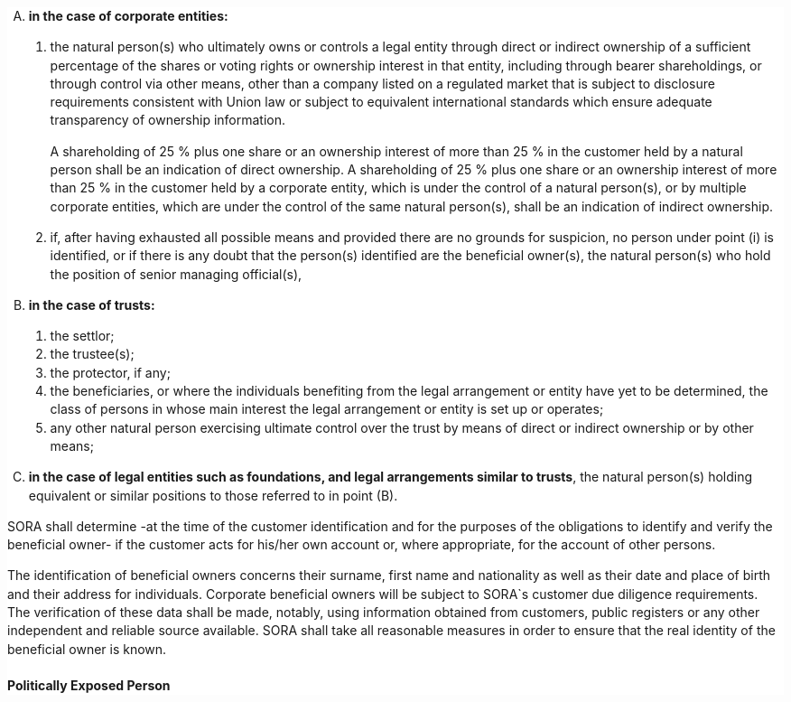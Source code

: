 <ol type="A">
<li>

**in the case of corporate entities:**

1.  the natural person(s) who ultimately owns or controls a legal entity through direct or indirect ownership of a sufficient percentage of the shares or voting rights or ownership interest in that entity, including through bearer shareholdings, or through control via other means, other than a company listed on a regulated market that is subject to disclosure requirements consistent with Union law or subject to equivalent international standards which ensure adequate transparency of ownership information.

    A shareholding of 25 % plus one share or an ownership interest of more than 25 % in the customer held by a natural person shall be an indication of direct ownership. A shareholding of 25 % plus one share or an ownership interest of more than 25 % in the customer held by a corporate entity, which is under the control of a natural person(s), or by multiple corporate entities, which are under the control of the same natural person(s), shall be an indication of indirect ownership.

2.  if, after having exhausted all possible means and provided there are no grounds for suspicion, no person under point (i) is identified, or if there is any doubt that the person(s) identified are the beneficial owner(s), the natural person(s) who hold the position of senior managing official(s),

</li>
<li>

**in the case of trusts:**

1.  the settlor;
2.  the trustee(s);
3.  the protector, if any;
4.  the beneficiaries, or where the individuals benefiting from the legal arrangement or entity have yet to be determined, the class of persons in whose main interest the legal arrangement or entity is set up or operates;
5.  any other natural person exercising ultimate control over the trust by means of direct or indirect ownership or by other means;

</li>
<li>

**in the case of legal entities such as foundations, and legal arrangements similar to trusts**, the natural person(s) holding equivalent or similar positions to those referred to in point (B).

</li>
</ol>

SORA shall determine -at the time of the customer identification and for the purposes of the obligations to identify and verify the beneficial owner- if the customer acts for his/her own account or, where appropriate, for the account of other persons.

The identification of beneficial owners concerns their surname, first name and nationality as well as their date and place of birth and their address for individuals. Corporate beneficial owners will be subject to SORA`s customer due diligence requirements. The verification of these data shall be made, notably, using information obtained from customers, public registers or any other independent and reliable source available. SORA shall take all reasonable measures in order to ensure that the real identity of the beneficial owner is known.

#### Politically Exposed Person
